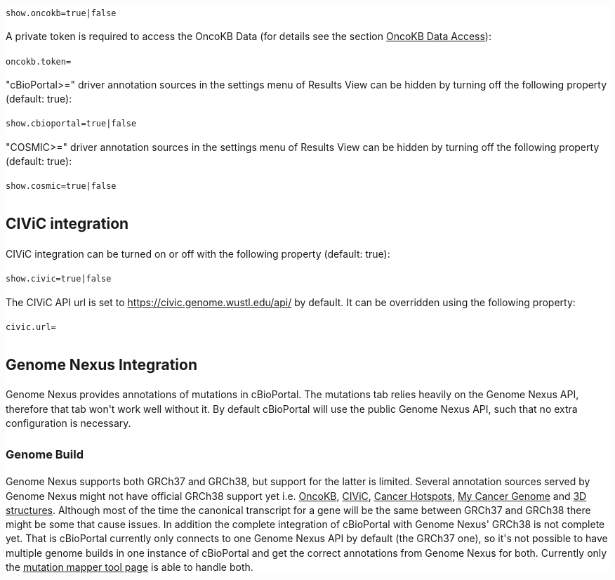 ```
show.oncokb=true|false
```

A private token is required to access the OncoKB Data (for details see the section [OncoKB Data Access](/deployment/integration-with-other-webservices/OncoKB-Data-Access.md)):

```
oncokb.token=
```

"cBioPortal>=" driver annotation sources in the settings menu of Results View can be hidden by turning off the following property (default: true):

```
show.cbioportal=true|false
```

"COSMIC>=" driver annotation sources in the settings menu of Results View can be hidden by turning off the following property (default: true):

```
show.cosmic=true|false
```

## CIViC integration

CIViC integration can be turned on or off with the following property (default: true):

```
show.civic=true|false
```

The CIViC API url is set to https://civic.genome.wustl.edu/api/ by default. It can be overridden using the following property:

```
civic.url=
```

## Genome Nexus Integration

Genome Nexus provides annotations of mutations in cBioPortal. The mutations tab relies heavily on the Genome Nexus API, therefore that tab won't work well without it. By default cBioPortal will use the public Genome Nexus API, such that no extra configuration is necessary.

### Genome Build

Genome Nexus supports both GRCh37 and GRCh38, but support for the latter is limited. Several annotation sources served by Genome Nexus might not have official GRCh38 support yet i.e. [OncoKB](https://www.oncokb.org), [CIViC](https://civicdb.org), [Cancer Hotspots](https://www.cancerhotspots.org), [My Cancer Genome](https://www.mycancergenome.org) and [3D structures](https://g2s.genomenexus.org). Although most of the time the canonical transcript for a gene will be the same between GRCh37 and GRCh38 there might be some that cause issues. In addition the complete integration of cBioPortal with Genome Nexus' GRCh38 is not complete yet. That is cBioPortal currently only connects to one Genome Nexus API by default (the GRCh37 one), so it's not possible to have multiple genome builds in one instance of cBioPortal and get the correct annotations from Genome Nexus for both. Currently only the [mutation mapper tool page](https://www.cbioportal.org/mutation\_mapper) is able to handle both.

